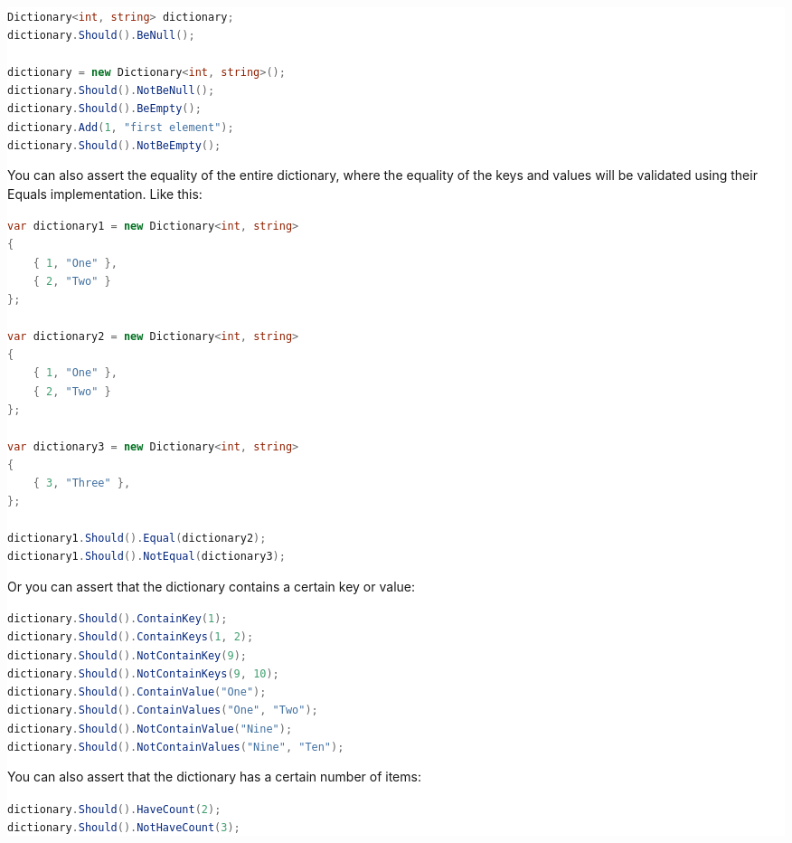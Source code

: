 ```csharp
Dictionary<int, string> dictionary;
dictionary.Should().BeNull();

dictionary = new Dictionary<int, string>();
dictionary.Should().NotBeNull();
dictionary.Should().BeEmpty();
dictionary.Add(1, "first element");
dictionary.Should().NotBeEmpty();
```

You can also assert the equality of the entire dictionary, where the equality of the keys and values will be validated using their Equals implementation.
Like this:

```csharp
var dictionary1 = new Dictionary<int, string>
{
    { 1, "One" },
    { 2, "Two" }
};

var dictionary2 = new Dictionary<int, string>
{
    { 1, "One" },
    { 2, "Two" }
};

var dictionary3 = new Dictionary<int, string>
{
    { 3, "Three" },
};

dictionary1.Should().Equal(dictionary2);
dictionary1.Should().NotEqual(dictionary3);
```

Or you can assert that the dictionary contains a certain key or value:

```csharp
dictionary.Should().ContainKey(1);
dictionary.Should().ContainKeys(1, 2);
dictionary.Should().NotContainKey(9);
dictionary.Should().NotContainKeys(9, 10);
dictionary.Should().ContainValue("One");
dictionary.Should().ContainValues("One", "Two");
dictionary.Should().NotContainValue("Nine");
dictionary.Should().NotContainValues("Nine", "Ten");
```

You can also assert that the dictionary has a certain number of items:

```csharp
dictionary.Should().HaveCount(2);
dictionary.Should().NotHaveCount(3);
```
